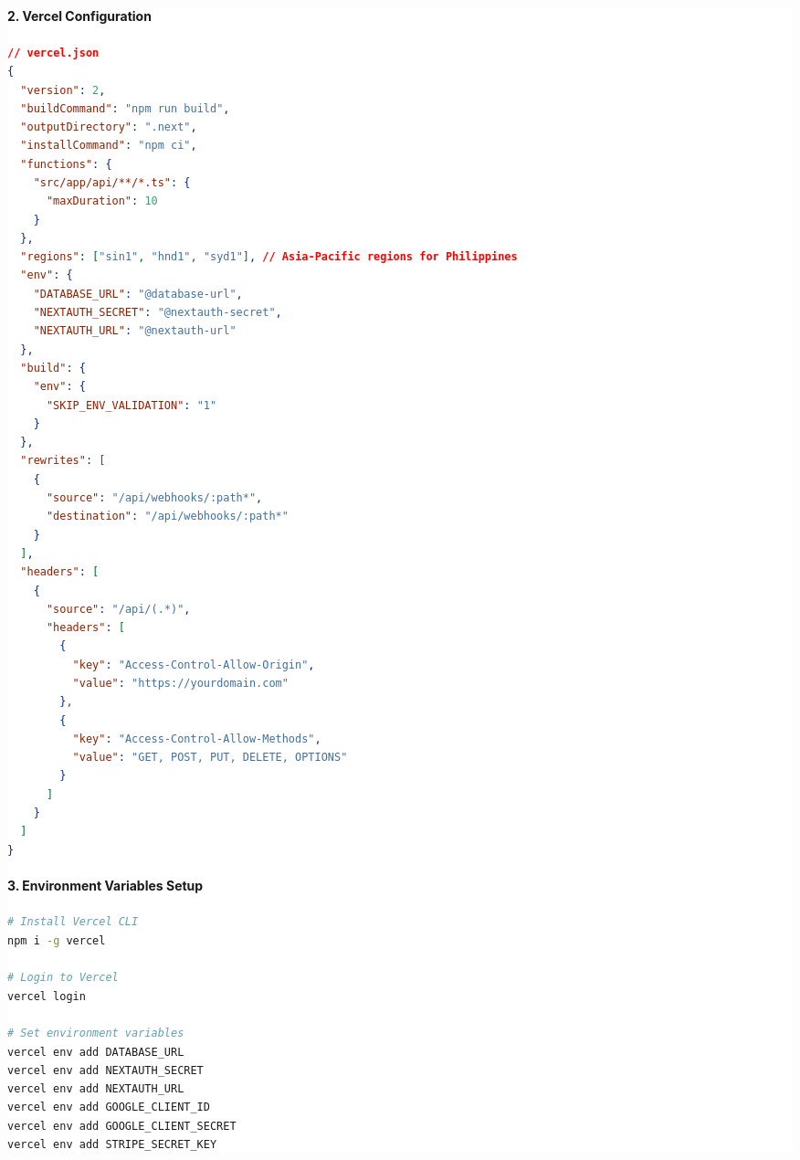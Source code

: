 #### 2. Vercel Configuration

```json
// vercel.json
{
  "version": 2,
  "buildCommand": "npm run build",
  "outputDirectory": ".next",
  "installCommand": "npm ci",
  "functions": {
    "src/app/api/**/*.ts": {
      "maxDuration": 10
    }
  },
  "regions": ["sin1", "hnd1", "syd1"], // Asia-Pacific regions for Philippines
  "env": {
    "DATABASE_URL": "@database-url",
    "NEXTAUTH_SECRET": "@nextauth-secret",
    "NEXTAUTH_URL": "@nextauth-url"
  },
  "build": {
    "env": {
      "SKIP_ENV_VALIDATION": "1"
    }
  },
  "rewrites": [
    {
      "source": "/api/webhooks/:path*",
      "destination": "/api/webhooks/:path*"
    }
  ],
  "headers": [
    {
      "source": "/api/(.*)",
      "headers": [
        {
          "key": "Access-Control-Allow-Origin",
          "value": "https://yourdomain.com"
        },
        {
          "key": "Access-Control-Allow-Methods",
          "value": "GET, POST, PUT, DELETE, OPTIONS"
        }
      ]
    }
  ]
}
```

#### 3. Environment Variables Setup

```bash
# Install Vercel CLI
npm i -g vercel

# Login to Vercel
vercel login

# Set environment variables
vercel env add DATABASE_URL
vercel env add NEXTAUTH_SECRET
vercel env add NEXTAUTH_URL
vercel env add GOOGLE_CLIENT_ID
vercel env add GOOGLE_CLIENT_SECRET
vercel env add STRIPE_SECRET_KEY
```